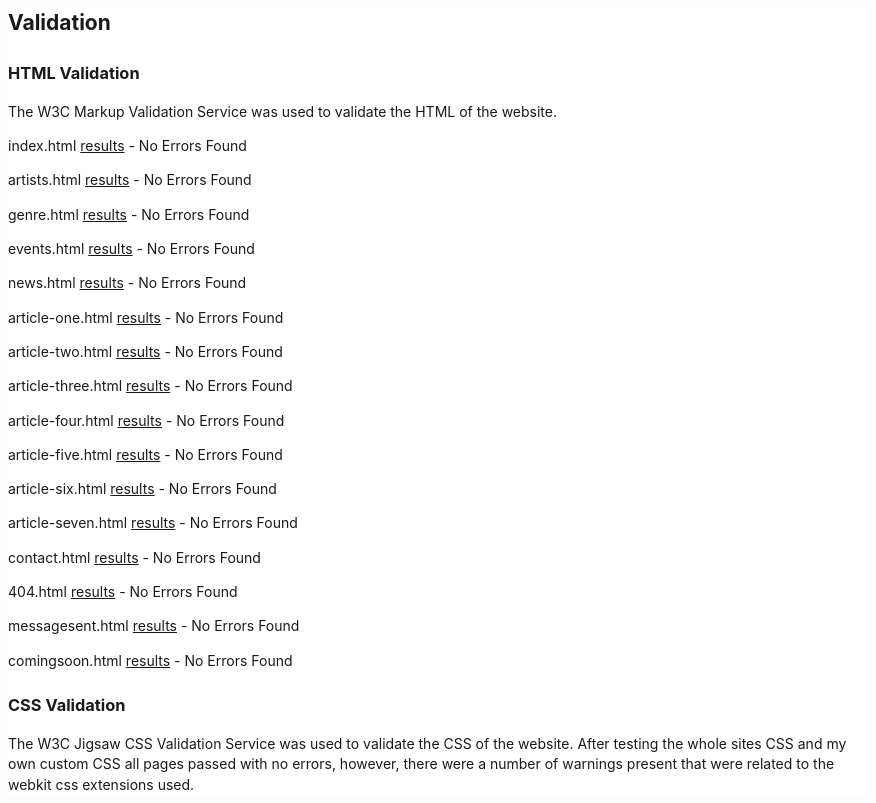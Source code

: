 ## Validation

### HTML Validation
The W3C Markup Validation Service was used to validate the HTML of the website. 

index.html [results](https://validator.w3.org/nu/?doc=https%3A%2F%2Fofemiashiru.github.io%2FCI_MS1_ABL%2Findex.html) - No Errors Found

artists.html [results](https://validator.w3.org/nu/?doc=https%3A%2F%2Fofemiashiru.github.io%2FCI_MS1_ABL%2Fartists.html) - No Errors Found

genre.html [results](https://validator.w3.org/nu/?doc=https%3A%2F%2Fofemiashiru.github.io%2FCI_MS1_ABL%2Fgenre.html) - No Errors Found

events.html [results](https://validator.w3.org/nu/?doc=https%3A%2F%2Fofemiashiru.github.io%2FCI_MS1_ABL%2Fevents.html) - No Errors Found

news.html [results](https://validator.w3.org/nu/?doc=https%3A%2F%2Fofemiashiru.github.io%2FCI_MS1_ABL%2Fnews.html) - No Errors Found

article-one.html [results](https://validator.w3.org/nu/?doc=https%3A%2F%2Fofemiashiru.github.io%2FCI_MS1_ABL%2Farticle-one.html) - No Errors Found

article-two.html [results](https://validator.w3.org/nu/?doc=https%3A%2F%2Fofemiashiru.github.io%2FCI_MS1_ABL%2Farticle-two.html) - No Errors Found

article-three.html [results](https://validator.w3.org/nu/?doc=https%3A%2F%2Fofemiashiru.github.io%2FCI_MS1_ABL%2Farticle-three.html) - No Errors Found

article-four.html [results](https://validator.w3.org/nu/?doc=https%3A%2F%2Fofemiashiru.github.io%2FCI_MS1_ABL%2Farticle-four.html) - No Errors Found

article-five.html [results](https://validator.w3.org/nu/?doc=https%3A%2F%2Fofemiashiru.github.io%2FCI_MS1_ABL%2Farticle-five.html) - No Errors Found

article-six.html [results](https://validator.w3.org/nu/?doc=https%3A%2F%2Fofemiashiru.github.io%2FCI_MS1_ABL%2Farticle-six.html) - No Errors Found

article-seven.html [results](https://validator.w3.org/nu/?doc=https%3A%2F%2Fofemiashiru.github.io%2FCI_MS1_ABL%2Farticle-seven.html) - No Errors Found

contact.html [results](https://validator.w3.org/nu/?doc=https%3A%2F%2Fofemiashiru.github.io%2FCI_MS1_ABL%2Fcontact.html) - No Errors Found

404.html [results](https://validator.w3.org/nu/?doc=https%3A%2F%2Fofemiashiru.github.io%2FCI_MS1_ABL%2F404.html) - No Errors Found

messagesent.html [results](https://validator.w3.org/nu/?doc=https%3A%2F%2Fofemiashiru.github.io%2FCI_MS1_ABL%2Fmessagesent.html) - No Errors Found

comingsoon.html [results](https://validator.w3.org/nu/?doc=https%3A%2F%2Fofemiashiru.github.io%2FCI_MS1_ABL%2Fcomingsoon.html) - No Errors Found

### CSS Validation
The W3C Jigsaw CSS Validation Service was used to validate the CSS of the website.
After testing the whole sites CSS and my own custom CSS all pages passed with no errors, however, there were a number of warnings present that were related to the webkit css extensions used.
